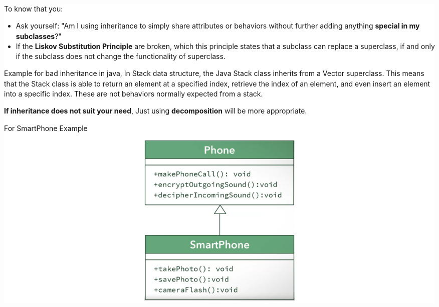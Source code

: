 To know that you:

- Ask yourself: "Am I using inheritance to simply share attributes or behaviors without further adding anything **special in my subclasses**?"
- If the **Liskov Substitution Principle** are broken, which this principle states that a subclass can replace a superclass, if and only if the subclass does not change the functionality of superclass.

Example for bad inheritance in java, In Stack data structure, the Java Stack class inherits from a Vector superclass. This means that the Stack class is able to return an element at a specified index, retrieve the index of an element, and even insert an element into a specific index. These are not behaviors normally expected from a stack.

**If inheritance does not suit your need**, Just using **decomposition** will be more appropriate.

For SmartPhone Example

<p align="center" width="100%">
  <img src="https://github.com/aboelkassem/Design-Patterns/blob/main/OOD/images/smartphone-ex1.png" width="300" hight="300"/>
</p>